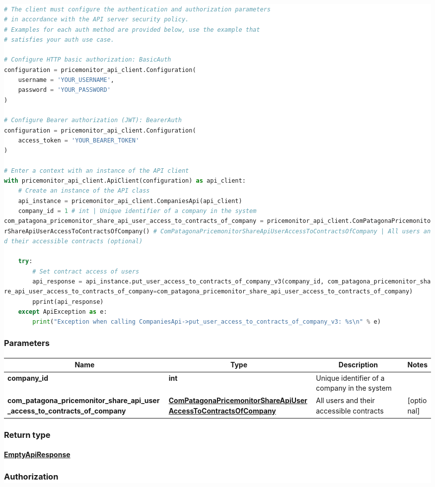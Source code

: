 ```python
# The client must configure the authentication and authorization parameters
# in accordance with the API server security policy.
# Examples for each auth method are provided below, use the example that
# satisfies your auth use case.

# Configure HTTP basic authorization: BasicAuth
configuration = pricemonitor_api_client.Configuration(
    username = 'YOUR_USERNAME',
    password = 'YOUR_PASSWORD'
)

# Configure Bearer authorization (JWT): BearerAuth
configuration = pricemonitor_api_client.Configuration(
    access_token = 'YOUR_BEARER_TOKEN'
)

# Enter a context with an instance of the API client
with pricemonitor_api_client.ApiClient(configuration) as api_client:
    # Create an instance of the API class
    api_instance = pricemonitor_api_client.CompaniesApi(api_client)
    company_id = 1 # int | Unique identifier of a company in the system
com_patagona_pricemonitor_share_api_user_access_to_contracts_of_company = pricemonitor_api_client.ComPatagonaPricemonitorShareApiUserAccessToContractsOfCompany() # ComPatagonaPricemonitorShareApiUserAccessToContractsOfCompany | All users and their accessible contracts (optional)

    try:
        # Set contract access of users
        api_response = api_instance.put_user_access_to_contracts_of_company_v3(company_id, com_patagona_pricemonitor_share_api_user_access_to_contracts_of_company=com_patagona_pricemonitor_share_api_user_access_to_contracts_of_company)
        pprint(api_response)
    except ApiException as e:
        print("Exception when calling CompaniesApi->put_user_access_to_contracts_of_company_v3: %s\n" % e)
```

### Parameters

Name | Type | Description  | Notes
------------- | ------------- | ------------- | -------------
 **company_id** | **int**| Unique identifier of a company in the system | 
 **com_patagona_pricemonitor_share_api_user_access_to_contracts_of_company** | [**ComPatagonaPricemonitorShareApiUserAccessToContractsOfCompany**](ComPatagonaPricemonitorShareApiUserAccessToContractsOfCompany.md)| All users and their accessible contracts | [optional] 

### Return type

[**EmptyApiResponse**](EmptyApiResponse.md)

### Authorization
